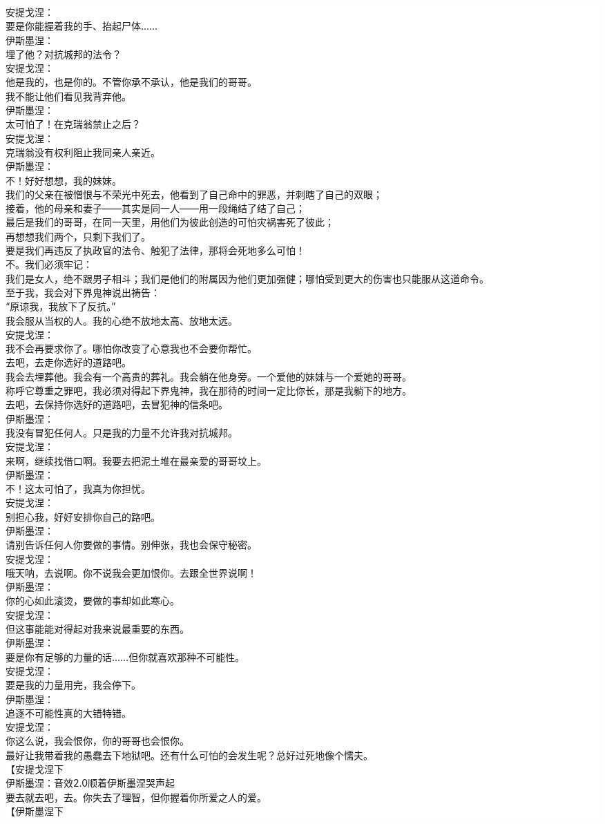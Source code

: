 安提戈涅：  
要是你能握着我的手、抬起尸体……  
伊斯墨涅：  
埋了他？对抗城邦的法令？  
安提戈涅：  
他是我的，也是你的。不管你承不承认，他是我们的哥哥。  
我不能让他们看见我背弃他。  
伊斯墨涅：  
太可怕了！在克瑞翁禁止之后？  
安提戈涅：  
克瑞翁没有权利阻止我同亲人亲近。  
伊斯墨涅：  
不！好好想想，我的妹妹。  
我们的父亲在被憎恨与不荣光中死去，他看到了自己命中的罪恶，并刺瞎了自己的双眼；  
接着，他的母亲和妻子——其实是同一人——用一段绳结了结了自己；  
最后是我们的哥哥，在同一天里，用他们为彼此创造的可怕灾祸害死了彼此；  
再想想我们两个，只剩下我们了。  
要是我们再违反了执政官的法令、触犯了法律，那将会死地多么可怕！  
不。我们必须牢记：  
我们是女人，绝不跟男子相斗；我们是他们的附属因为他们更加强健；哪怕受到更大的伤害也只能服从这道命令。  
至于我，我会对下界鬼神说出祷告：  
“原谅我，我放下了反抗。”  
我会服从当权的人。我的心绝不放地太高、放地太远。  
安提戈涅：  
我不会再要求你了。哪怕你改变了心意我也不会要你帮忙。  
去吧，去走你选好的道路吧。  
我会去埋葬他。我会有一个高贵的葬礼。我会躺在他身旁。一个爱他的妹妹与一个爱她的哥哥。  
称呼它尊重之罪吧，我必须对得起下界鬼神，我在那待的时间一定比你长，那是我躺下的地方。  
去吧，去保持你选好的道路吧，去冒犯神的信条吧。  
伊斯墨涅：  
我没有冒犯任何人。只是我的力量不允许我对抗城邦。  
安提戈涅：  
来啊，继续找借口啊。我要去把泥土堆在最亲爱的哥哥坟上。  
伊斯墨涅：  
不！这太可怕了，我真为你担忧。  
安提戈涅：  
别担心我，好好安排你自己的路吧。  
伊斯墨涅：  
请别告诉任何人你要做的事情。别伸张，我也会保守秘密。  
安提戈涅：  
哦天呐，去说啊。你不说我会更加恨你。去跟全世界说啊！  
伊斯墨涅：  
你的心如此滚烫，要做的事却如此寒心。  
安提戈涅：  
但这事能能对得起对我来说最重要的东西。  
伊斯墨涅：  
要是你有足够的力量的话……但你就喜欢那种不可能性。  
安提戈涅：  
要是我的力量用完，我会停下。  
伊斯墨涅：  
追逐不可能性真的大错特错。  
安提戈涅：  
你这么说，我会恨你，你的哥哥也会恨你。  
最好让我带着我的愚蠢去下地狱吧。还有什么可怕的会发生呢？总好过死地像个懦夫。  
【安提戈涅下  
伊斯墨涅：音效2.0顺着伊斯墨涅哭声起  
要去就去吧，去。你失去了理智，但你握着你所爱之人的爱。  
【伊斯墨涅下  
  